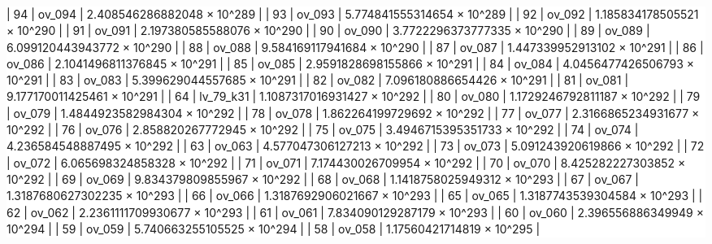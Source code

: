 | 94 | ov_094 | 2.408546286882048 × 10^289 |
| 93 | ov_093 | 5.774841555314654 × 10^289 |
| 92 | ov_092 | 1.185834178505521 × 10^290 |
| 91 | ov_091 | 2.197380585588076 × 10^290 |
| 90 | ov_090 | 3.7722296373777335 × 10^290 |
| 89 | ov_089 | 6.099120443943772 × 10^290 |
| 88 | ov_088 | 9.584169117941684 × 10^290 |
| 87 | ov_087 | 1.447339952913102 × 10^291 |
| 86 | ov_086 | 2.1041496811376845 × 10^291 |
| 85 | ov_085 | 2.9591828698155866 × 10^291 |
| 84 | ov_084 | 4.0456477426506793 × 10^291 |
| 83 | ov_083 | 5.399629044557685 × 10^291 |
| 82 | ov_082 | 7.096180886654426 × 10^291 |
| 81 | ov_081 | 9.177170011425461 × 10^291 |
| 64 | lv_79_k31 | 1.1087317016931427 × 10^292 |
| 80 | ov_080 | 1.1729246792811187 × 10^292 |
| 79 | ov_079 | 1.4844923582984304 × 10^292 |
| 78 | ov_078 | 1.862264199729692 × 10^292 |
| 77 | ov_077 | 2.3166865234931677 × 10^292 |
| 76 | ov_076 | 2.858820267772945 × 10^292 |
| 75 | ov_075 | 3.4946715395351733 × 10^292 |
| 74 | ov_074 | 4.236584548887495 × 10^292 |
| 63 | ov_063 | 4.577047306127213 × 10^292 |
| 73 | ov_073 | 5.091243920619866 × 10^292 |
| 72 | ov_072 | 6.065698324858328 × 10^292 |
| 71 | ov_071 | 7.174430026709954 × 10^292 |
| 70 | ov_070 | 8.425282227303852 × 10^292 |
| 69 | ov_069 | 9.834379809855967 × 10^292 |
| 68 | ov_068 | 1.1418758025949312 × 10^293 |
| 67 | ov_067 | 1.3187680627302235 × 10^293 |
| 66 | ov_066 | 1.3187692906021667 × 10^293 |
| 65 | ov_065 | 1.3187743539304584 × 10^293 |
| 62 | ov_062 | 2.2361111709930677 × 10^293 |
| 61 | ov_061 | 7.834090129287179 × 10^293 |
| 60 | ov_060 | 2.396556886349949 × 10^294 |
| 59 | ov_059 | 5.740663255105525 × 10^294 |
| 58 | ov_058 | 1.17560421714819 × 10^295 |